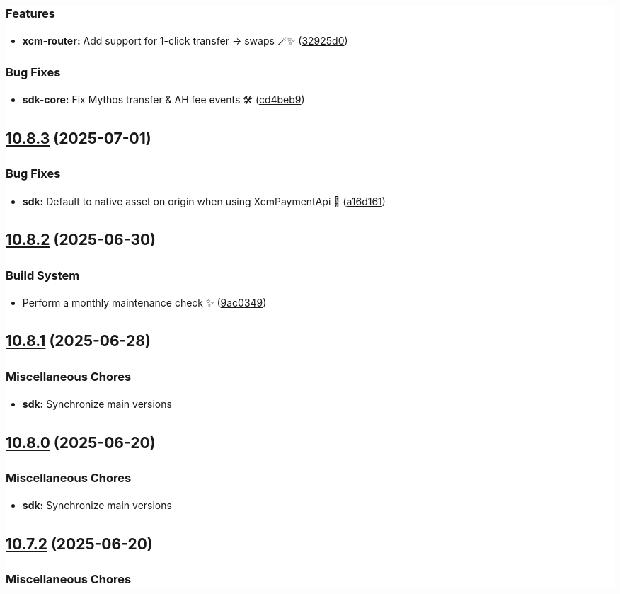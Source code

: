 
### Features

* **xcm-router:** Add support for 1-click transfer -&gt; swaps 🪄✨ ([32925d0](https://github.com/paraspell/xcm-tools/commit/32925d04d4833ec6deb67491b1855b89a6d8f9be))


### Bug Fixes

* **sdk-core:** Fix Mythos transfer & AH fee events 🛠️ ([cd4beb9](https://github.com/paraspell/xcm-tools/commit/cd4beb9da60f4dc5fcbc69e9eda3f29e1bcf2ba1))

## [10.8.3](https://github.com/paraspell/xcm-tools/compare/sdk-v10.8.2...sdk-v10.8.3) (2025-07-01)


### Bug Fixes

* **sdk:** Default to native asset on origin when using XcmPaymentApi 🔧 ([a16d161](https://github.com/paraspell/xcm-tools/commit/a16d161ec2627c6c7f81d5dd3daa45aaab515691))

## [10.8.2](https://github.com/paraspell/xcm-tools/compare/sdk-v10.8.1...sdk-v10.8.2) (2025-06-30)


### Build System

* Perform a monthly maintenance check ✨ ([9ac0349](https://github.com/paraspell/xcm-tools/commit/9ac0349d2a8e02f850588a434ffaf8d7065da128))

## [10.8.1](https://github.com/paraspell/xcm-tools/compare/sdk-v10.8.0...sdk-v10.8.1) (2025-06-28)


### Miscellaneous Chores

* **sdk:** Synchronize main versions

## [10.8.0](https://github.com/paraspell/xcm-tools/compare/sdk-v10.7.2...sdk-v10.8.0) (2025-06-20)


### Miscellaneous Chores

* **sdk:** Synchronize main versions

## [10.7.2](https://github.com/paraspell/xcm-tools/compare/sdk-v10.7.1...sdk-v10.7.2) (2025-06-20)


### Miscellaneous Chores
